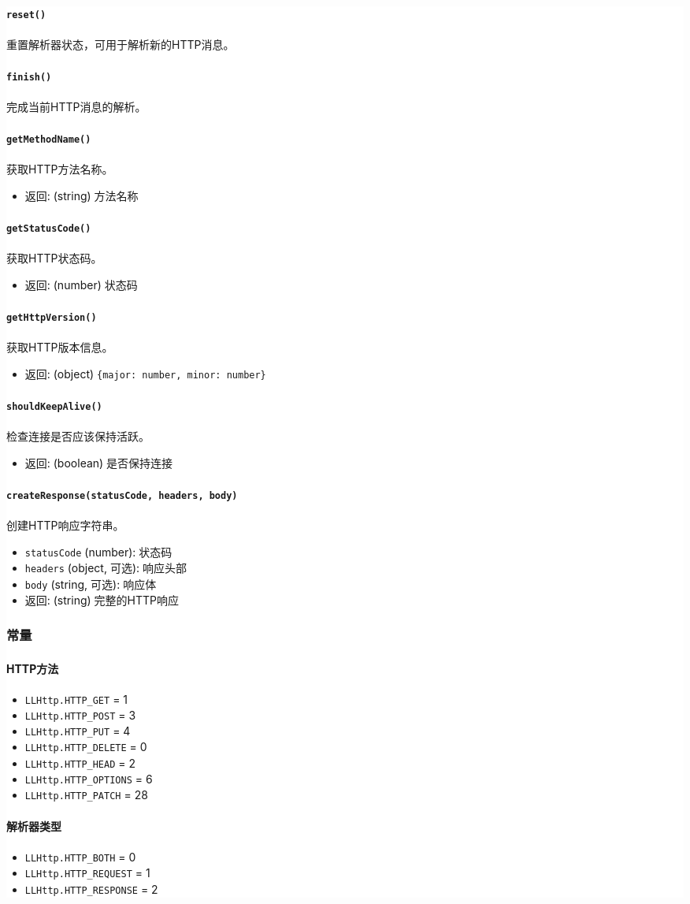 #### `reset()`

重置解析器状态，可用于解析新的HTTP消息。

#### `finish()`

完成当前HTTP消息的解析。

#### `getMethodName()`

获取HTTP方法名称。

- 返回: (string) 方法名称

#### `getStatusCode()`

获取HTTP状态码。

- 返回: (number) 状态码

#### `getHttpVersion()`

获取HTTP版本信息。

- 返回: (object) `{major: number, minor: number}`

#### `shouldKeepAlive()`

检查连接是否应该保持活跃。

- 返回: (boolean) 是否保持连接

#### `createResponse(statusCode, headers, body)`

创建HTTP响应字符串。

- `statusCode` (number): 状态码
- `headers` (object, 可选): 响应头部
- `body` (string, 可选): 响应体
- 返回: (string) 完整的HTTP响应

### 常量

#### HTTP方法
- `LLHttp.HTTP_GET` = 1
- `LLHttp.HTTP_POST` = 3
- `LLHttp.HTTP_PUT` = 4
- `LLHttp.HTTP_DELETE` = 0
- `LLHttp.HTTP_HEAD` = 2
- `LLHttp.HTTP_OPTIONS` = 6
- `LLHttp.HTTP_PATCH` = 28

#### 解析器类型
- `LLHttp.HTTP_BOTH` = 0
- `LLHttp.HTTP_REQUEST` = 1
- `LLHttp.HTTP_RESPONSE` = 2
